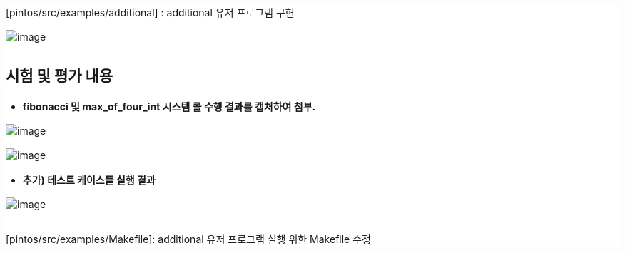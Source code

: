 
[pintos/src/examples/additional] : additional 유저 프로그램 구현

![image](https://github.com/user-attachments/assets/cb0abbe1-47fc-49df-9510-f69bf6894d24)


##  **시험 및 평가 내용**
- **fibonacci 및 max_of_four_int 시스템 콜 수행 결과를 캡처하여 첨부.**

![image](https://github.com/user-attachments/assets/7fd79437-5141-4055-a65b-e26e9fa721b1)


![image](https://github.com/user-attachments/assets/52fe2f5d-82ab-4bfc-a8f3-13ec8efde2a9)


- **추가) 테스트 케이스들 실행 결과**

![image](https://github.com/user-attachments/assets/b46e9de9-fcbc-4ae2-8ad0-85c94126ad95)


-----------------------------------------------------------------------------------------------------------------------

[pintos/src/examples/Makefile]: additional 유저 프로그램 실행 위한 Makefile 수정